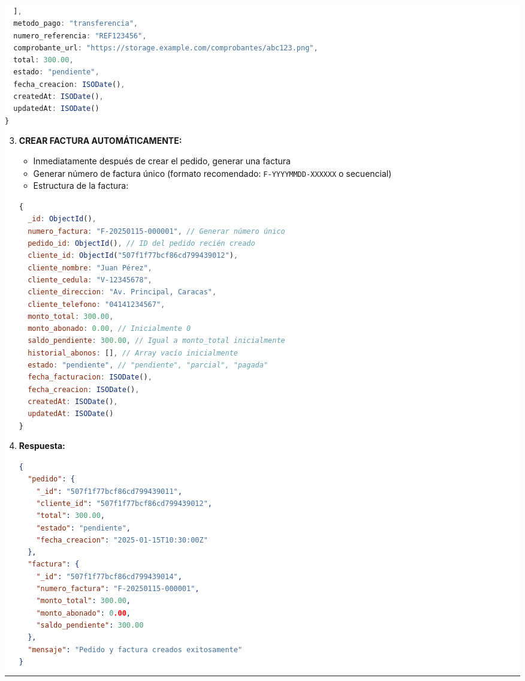    ```javascript
     ],
     metodo_pago: "transferencia",
     numero_referencia: "REF123456",
     comprobante_url: "https://storage.example.com/comprobantes/abc123.png",
     total: 300.00,
     estado: "pendiente",
     fecha_creacion: ISODate(),
     createdAt: ISODate(),
     updatedAt: ISODate()
   }
   ```

3. **CREAR FACTURA AUTOMÁTICAMENTE:**
   - Inmediatamente después de crear el pedido, generar una factura
   - Generar número de factura único (formato recomendado: `F-YYYYMMDD-XXXXXX` o secuencial)
   - Estructura de la factura:
   ```javascript
   {
     _id: ObjectId(),
     numero_factura: "F-20250115-000001", // Generar número único
     pedido_id: ObjectId(), // ID del pedido recién creado
     cliente_id: ObjectId("507f1f77bcf86cd799439012"),
     cliente_nombre: "Juan Pérez",
     cliente_cedula: "V-12345678",
     cliente_direccion: "Av. Principal, Caracas",
     cliente_telefono: "04141234567",
     monto_total: 300.00,
     monto_abonado: 0.00, // Inicialmente 0
     saldo_pendiente: 300.00, // Igual a monto_total inicialmente
     historial_abonos: [], // Array vacío inicialmente
     estado: "pendiente", // "pendiente", "parcial", "pagada"
     fecha_facturacion: ISODate(),
     fecha_creacion: ISODate(),
     createdAt: ISODate(),
     updatedAt: ISODate()
   }
   ```

4. **Respuesta:**
   ```json
   {
     "pedido": {
       "_id": "507f1f77bcf86cd799439011",
       "cliente_id": "507f1f77bcf86cd799439012",
       "total": 300.00,
       "estado": "pendiente",
       "fecha_creacion": "2025-01-15T10:30:00Z"
     },
     "factura": {
       "_id": "507f1f77bcf86cd799439014",
       "numero_factura": "F-20250115-000001",
       "monto_total": 300.00,
       "monto_abonado": 0.00,
       "saldo_pendiente": 300.00
     },
     "mensaje": "Pedido y factura creados exitosamente"
   }
   ```

---